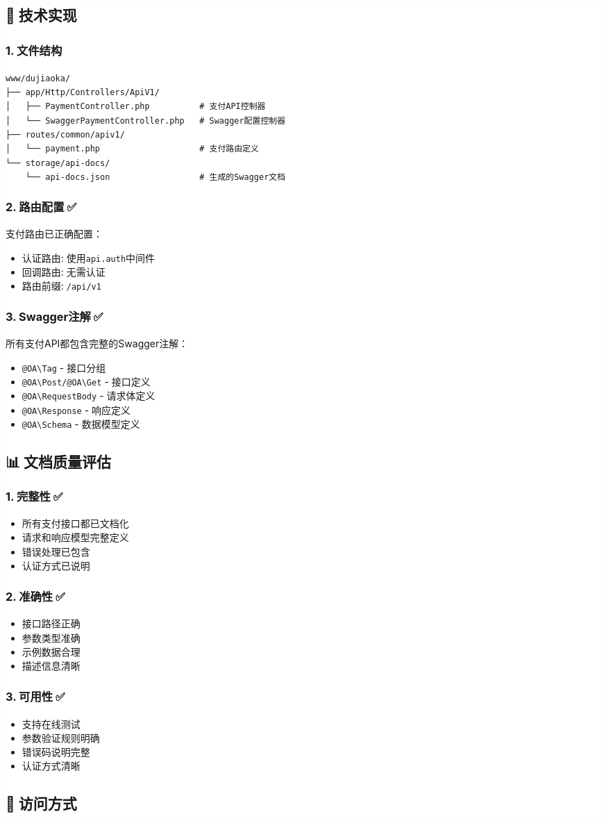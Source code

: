 ## 🔧 技术实现

### 1. 文件结构
```
www/dujiaoka/
├── app/Http/Controllers/ApiV1/
│   ├── PaymentController.php          # 支付API控制器
│   └── SwaggerPaymentController.php   # Swagger配置控制器
├── routes/common/apiv1/
│   └── payment.php                    # 支付路由定义
└── storage/api-docs/
    └── api-docs.json                  # 生成的Swagger文档
```

### 2. 路由配置 ✅
支付路由已正确配置：
- 认证路由: 使用`api.auth`中间件
- 回调路由: 无需认证
- 路由前缀: `/api/v1`

### 3. Swagger注解 ✅
所有支付API都包含完整的Swagger注解：
- `@OA\Tag` - 接口分组
- `@OA\Post/@OA\Get` - 接口定义
- `@OA\RequestBody` - 请求体定义
- `@OA\Response` - 响应定义
- `@OA\Schema` - 数据模型定义

## 📊 文档质量评估

### 1. 完整性 ✅
- 所有支付接口都已文档化
- 请求和响应模型完整定义
- 错误处理已包含
- 认证方式已说明

### 2. 准确性 ✅
- 接口路径正确
- 参数类型准确
- 示例数据合理
- 描述信息清晰

### 3. 可用性 ✅
- 支持在线测试
- 参数验证规则明确
- 错误码说明完整
- 认证方式清晰

## 🚀 访问方式
